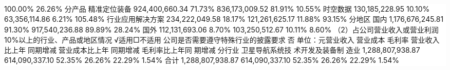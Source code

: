 100.00%
26.26%
分产品
精准定位装备
924,400,660.34
71.73%
836,173,009.52
81.91%
10.55%
时空数据
130,185,228.95
10.10%
63,356,114.86
6.21%
105.48%
行业应用解决方案
234,222,049.58
18.17%
121,261,625.17
11.88%
93.15%
分地区
国内
1,176,676,245.81
91.30%
917,540,236.88
89.89%
28.24%
国外
112,131,693.06
8.70%
103,250,512.67
10.11%
8.60%
（2）占公司营业收入或营业利润10%以上的行业、产品或地区情况
√适用□不适用
公司是否需要遵守特殊行业的披露要求
否
单位：元营业收入
营业成本
毛利率
营业收入比上年
同期增减
营业成本比上年
同期增减
毛利率比上年同
期增减
分行业
卫星导航系统技
术开发及装备制
造业
1,288,807,938.87
614,090,337.10
52.35%
26.26%
22.29%
1.54%
合计
1,288,807,938.87
614,090,337.10
52.35%
26.26%
22.29%
1.54%